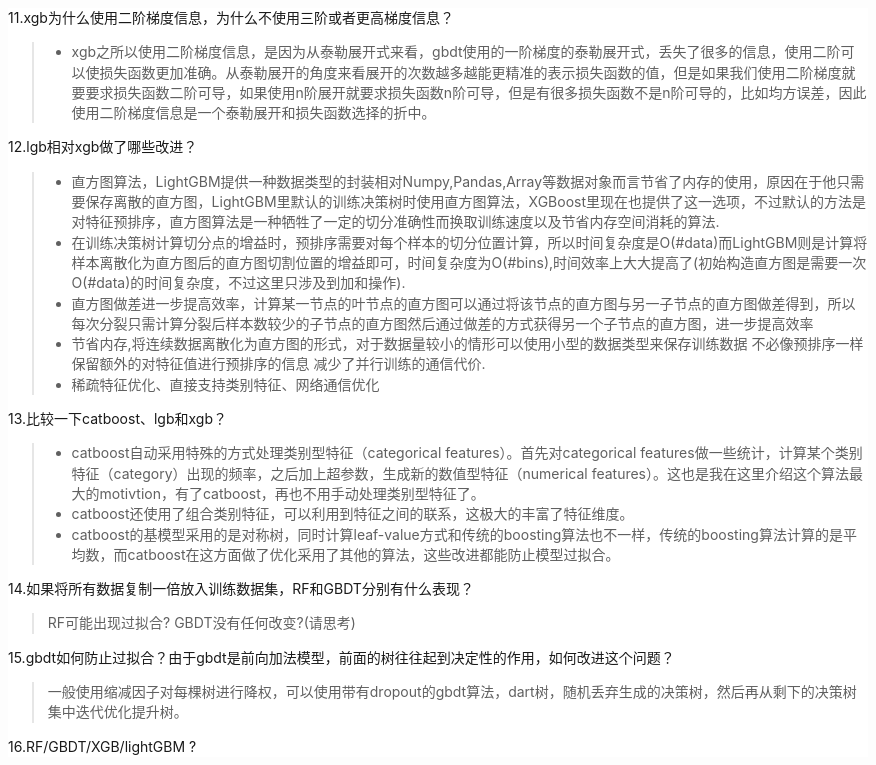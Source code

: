 11.xgb为什么使用二阶梯度信息，为什么不使用三阶或者更高梯度信息？

> *   xgb之所以使用二阶梯度信息，是因为从泰勒展开式来看，gbdt使用的一阶梯度的泰勒展开式，丢失了很多的信息，使用二阶可以使损失函数更加准确。从泰勒展开的角度来看展开的次数越多越能更精准的表示损失函数的值，但是如果我们使用二阶梯度就要要求损失函数二阶可导，如果使用n阶展开就要求损失函数n阶可导，但是有很多损失函数不是n阶可导的，比如均方误差，因此使用二阶梯度信息是一个泰勒展开和损失函数选择的折中。

12.lgb相对xgb做了哪些改进？

> *   直方图算法，LightGBM提供一种数据类型的封装相对Numpy,Pandas,Array等数据对象而言节省了内存的使用，原因在于他只需要保存离散的直方图，LightGBM里默认的训练决策树时使用直方图算法，XGBoost里现在也提供了这一选项，不过默认的方法是对特征预排序，直方图算法是一种牺牲了一定的切分准确性而换取训练速度以及节省内存空间消耗的算法.
> *   在训练决策树计算切分点的增益时，预排序需要对每个样本的切分位置计算，所以时间复杂度是O(#data)而LightGBM则是计算将样本离散化为直方图后的直方图切割位置的增益即可，时间复杂度为O(#bins),时间效率上大大提高了(初始构造直方图是需要一次O(#data)的时间复杂度，不过这里只涉及到加和操作).
> *   直方图做差进一步提高效率，计算某一节点的叶节点的直方图可以通过将该节点的直方图与另一子节点的直方图做差得到，所以每次分裂只需计算分裂后样本数较少的子节点的直方图然后通过做差的方式获得另一个子节点的直方图，进一步提高效率
> *   节省内存,将连续数据离散化为直方图的形式，对于数据量较小的情形可以使用小型的数据类型来保存训练数据
>     不必像预排序一样保留额外的对特征值进行预排序的信息
>     减少了并行训练的通信代价.
> *   稀疏特征优化、直接支持类别特征、网络通信优化

13.比较一下catboost、lgb和xgb？

> *   catboost自动采用特殊的方式处理类别型特征（categorical features）。首先对categorical features做一些统计，计算某个类别特征（category）出现的频率，之后加上超参数，生成新的数值型特征（numerical features）。这也是我在这里介绍这个算法最大的motivtion，有了catboost，再也不用手动处理类别型特征了。
> *   catboost还使用了组合类别特征，可以利用到特征之间的联系，这极大的丰富了特征维度。
> *   catboost的基模型采用的是对称树，同时计算leaf-value方式和传统的boosting算法也不一样，传统的boosting算法计算的是平均数，而catboost在这方面做了优化采用了其他的算法，这些改进都能防止模型过拟合。

14.如果将所有数据复制一倍放入训练数据集，RF和GBDT分别有什么表现？

> RF可能出现过拟合? GBDT没有任何改变?(请思考)

15.gbdt如何防止过拟合？由于gbdt是前向加法模型，前面的树往往起到决定性的作用，如何改进这个问题？

> 一般使用缩减因子对每棵树进行降权，可以使用带有dropout的gbdt算法，dart树，随机丢弃生成的决策树，然后再从剩下的决策树集中迭代优化提升树。

16.RF/GBDT/XGB/lightGBM ?